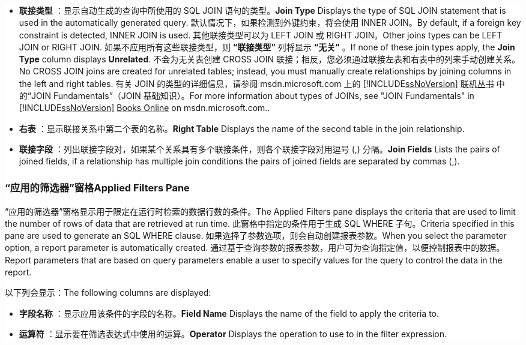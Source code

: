 -   <span data-ttu-id="05cda-264">**联接类型** ：显示自动生成的查询中所使用的 SQL JOIN 语句的类型。</span><span class="sxs-lookup"><span data-stu-id="05cda-264">**Join Type** Displays the type of SQL JOIN statement that is used in the automatically generated query.</span></span> <span data-ttu-id="05cda-265">默认情况下，如果检测到外键约束，将会使用 INNER JOIN。</span><span class="sxs-lookup"><span data-stu-id="05cda-265">By default, if a foreign key constraint is detected, INNER JOIN is used.</span></span> <span data-ttu-id="05cda-266">其他联接类型可以为 LEFT JOIN 或 RIGHT JOIN。</span><span class="sxs-lookup"><span data-stu-id="05cda-266">Other joins types can be LEFT JOIN or RIGHT JOIN.</span></span> <span data-ttu-id="05cda-267">如果不应用所有这些联接类型，则 **“联接类型”** 列将显示 **“无关”** 。</span><span class="sxs-lookup"><span data-stu-id="05cda-267">If none of these join types apply, the **Join Type** column displays **Unrelated**.</span></span> <span data-ttu-id="05cda-268">不会为无关表创建 CROSS JOIN 联接；相反，您必须通过联接左表和右表中的列来手动创建关系。</span><span class="sxs-lookup"><span data-stu-id="05cda-268">No CROSS JOIN joins are created for unrelated tables; instead, you must manually create relationships by joining columns in the left and right tables.</span></span> <span data-ttu-id="05cda-269">有关 JOIN 的类型的详细信息，请参阅 msdn.microsoft.com 上的 [!INCLUDE[ssNoVersion](../../../includes/ssnoversion-md.md)] [联机丛书](https://go.microsoft.com/fwlink/?LinkId=141687) 中的“JOIN Fundamentals”（JOIN 基础知识）。</span><span class="sxs-lookup"><span data-stu-id="05cda-269">For more information about types of JOINs, see "JOIN Fundamentals" in [!INCLUDE[ssNoVersion](../../../includes/ssnoversion-md.md)] [Books Online](https://go.microsoft.com/fwlink/?LinkId=141687) on msdn.microsoft.com..</span></span>  
  
-   <span data-ttu-id="05cda-270">**右表** ：显示联接关系中第二个表的名称。</span><span class="sxs-lookup"><span data-stu-id="05cda-270">**Right Table** Displays the name of the second table in the join relationship.</span></span>  
  
-   <span data-ttu-id="05cda-271">**联接字段** ：列出联接字段对，如果某个关系具有多个联接条件，则各个联接字段对用逗号 (,) 分隔。</span><span class="sxs-lookup"><span data-stu-id="05cda-271">**Join Fields** Lists the pairs of joined fields, if a relationship has multiple join conditions the pairs of joined fields are separated by commas (,).</span></span>  
  
###  <a name="applied-filters-pane"></a><a name="AppliedFilters"></a> <span data-ttu-id="05cda-272">“应用的筛选器”窗格</span><span class="sxs-lookup"><span data-stu-id="05cda-272">Applied Filters Pane</span></span>  
 <span data-ttu-id="05cda-273">“应用的筛选器”窗格显示用于限定在运行时检索的数据行数的条件。</span><span class="sxs-lookup"><span data-stu-id="05cda-273">The Applied Filters pane displays the criteria that are used to limit the number of rows of data that are retrieved at run time.</span></span> <span data-ttu-id="05cda-274">此窗格中指定的条件用于生成 SQL WHERE 子句。</span><span class="sxs-lookup"><span data-stu-id="05cda-274">Criteria specified in this pane are used to generate an SQL WHERE clause.</span></span> <span data-ttu-id="05cda-275">如果选择了参数选项，则会自动创建报表参数。</span><span class="sxs-lookup"><span data-stu-id="05cda-275">When you select the parameter option, a report parameter is automatically created.</span></span> <span data-ttu-id="05cda-276">通过基于查询参数的报表参数，用户可为查询指定值，以便控制报表中的数据。</span><span class="sxs-lookup"><span data-stu-id="05cda-276">Report parameters that are based on query parameters enable a user to specify values for the query to control the data in the report.</span></span>  
  
 <span data-ttu-id="05cda-277">以下列会显示：</span><span class="sxs-lookup"><span data-stu-id="05cda-277">The following columns are displayed:</span></span>  
  
-   <span data-ttu-id="05cda-278">**字段名称** ：显示应用该条件的字段的名称。</span><span class="sxs-lookup"><span data-stu-id="05cda-278">**Field Name** Displays the name of the field to apply the criteria to.</span></span>  
  
-   <span data-ttu-id="05cda-279">**运算符** ：显示要在筛选表达式中使用的运算。</span><span class="sxs-lookup"><span data-stu-id="05cda-279">**Operator** Displays the operation to use to in the filter expression.</span></span>  
  